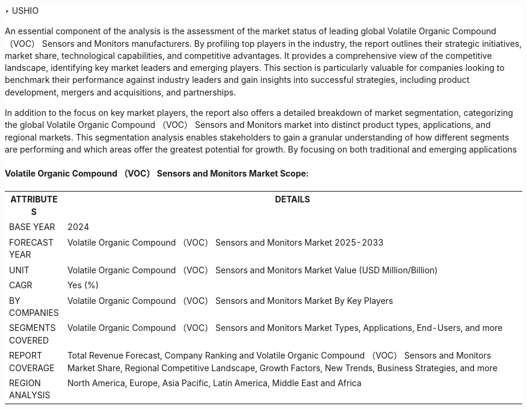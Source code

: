 ‣ USHIO

An essential component of the analysis is the assessment of the market status of leading global Volatile Organic Compound （VOC） Sensors and Monitors manufacturers. By profiling top players in the industry, the report outlines their strategic initiatives, market share, technological capabilities, and competitive advantages. It provides a comprehensive view of the competitive landscape, identifying key market leaders and emerging players. This section is particularly valuable for companies looking to benchmark their performance against industry leaders and gain insights into successful strategies, including product development, mergers and acquisitions, and partnerships.

In addition to the focus on key market players, the report also offers a detailed breakdown of market segmentation, categorizing the global Volatile Organic Compound （VOC） Sensors and Monitors market into distinct product types, applications, and regional markets. This segmentation analysis enables stakeholders to gain a granular understanding of how different segments are performing and which areas offer the greatest potential for growth. By focusing on both traditional and emerging applications

<h4>Volatile Organic Compound （VOC） Sensors and Monitors Market Scope:</h4>
<table>
<tr>
<th>ATTRIBUTES</th>
<th>DETAILS</th>
</tr>
<tr>
<td>BASE YEAR</td>
<td>2024</td>
</tr>
<tr>
<td>FORECAST YEAR</td>
<td>Volatile Organic Compound （VOC） Sensors and Monitors Market 2025-2033</td>
</tr>
<tr>
<td>UNIT</td>
<td>Volatile Organic Compound （VOC） Sensors and Monitors Market Value (USD Million/Billion)</td>
<tr>
<td>CAGR</td>
<td>Yes (%)</td>
</tr>
</tr>
<tr>
<td>BY COMPANIES</td>
<td>Volatile Organic Compound （VOC） Sensors and Monitors Market By Key Players</td>
</tr>
<tr>
<td>SEGMENTS COVERED</td>
<td>Volatile Organic Compound （VOC） Sensors and Monitors Market Types, Applications, End-Users, and more</td>
</tr>
<tr>
<td>REPORT COVERAGE</td>
<td>Total Revenue Forecast, Company Ranking and Volatile Organic Compound （VOC） Sensors and Monitors Market Share, Regional Competitive Landscape, Growth Factors, New Trends, Business Strategies, and more</td>
</tr>
<tr>
<td>REGION ANALYSIS</td>
<td>North America, Europe, Asia Pacific, Latin America, Middle East and Africa</td>
</tr>
</table>
